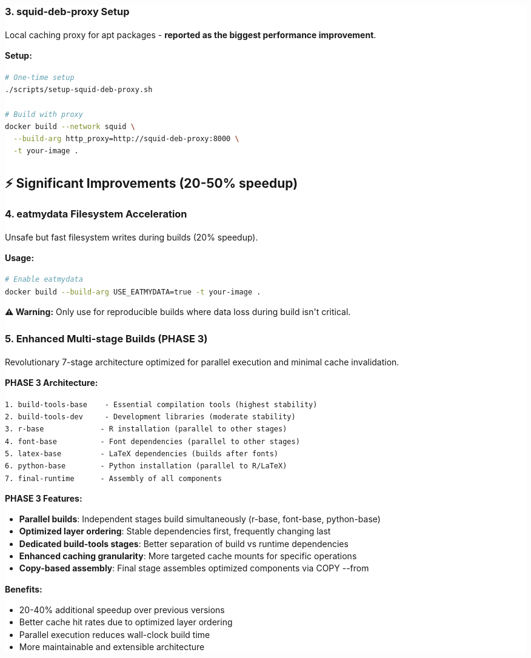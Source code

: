 
### 3. squid-deb-proxy Setup

Local caching proxy for apt packages - **reported as the biggest performance improvement**.

**Setup:**
```bash
# One-time setup
./scripts/setup-squid-deb-proxy.sh

# Build with proxy
docker build --network squid \
  --build-arg http_proxy=http://squid-deb-proxy:8000 \
  -t your-image .
```

## ⚡ Significant Improvements (20-50% speedup)

### 4. eatmydata Filesystem Acceleration

Unsafe but fast filesystem writes during builds (20% speedup).

**Usage:**
```bash
# Enable eatmydata
docker build --build-arg USE_EATMYDATA=true -t your-image .
```

**⚠️ Warning:** Only use for reproducible builds where data loss during build isn't critical.

### 5. Enhanced Multi-stage Builds (PHASE 3)

Revolutionary 7-stage architecture optimized for parallel execution and minimal cache invalidation.

**PHASE 3 Architecture:**
```
1. build-tools-base    - Essential compilation tools (highest stability)
2. build-tools-dev     - Development libraries (moderate stability)  
3. r-base             - R installation (parallel to other stages)
4. font-base          - Font dependencies (parallel to other stages)
5. latex-base         - LaTeX dependencies (builds after fonts)
6. python-base        - Python installation (parallel to R/LaTeX)
7. final-runtime      - Assembly of all components
```

**PHASE 3 Features:**
- **Parallel builds**: Independent stages build simultaneously (r-base, font-base, python-base)
- **Optimized layer ordering**: Stable dependencies first, frequently changing last
- **Dedicated build-tools stages**: Better separation of build vs runtime dependencies
- **Enhanced caching granularity**: More targeted cache mounts for specific operations
- **Copy-based assembly**: Final stage assembles optimized components via COPY --from

**Benefits:**
- 20-40% additional speedup over previous versions
- Better cache hit rates due to optimized layer ordering
- Parallel execution reduces wall-clock build time
- More maintainable and extensible architecture
